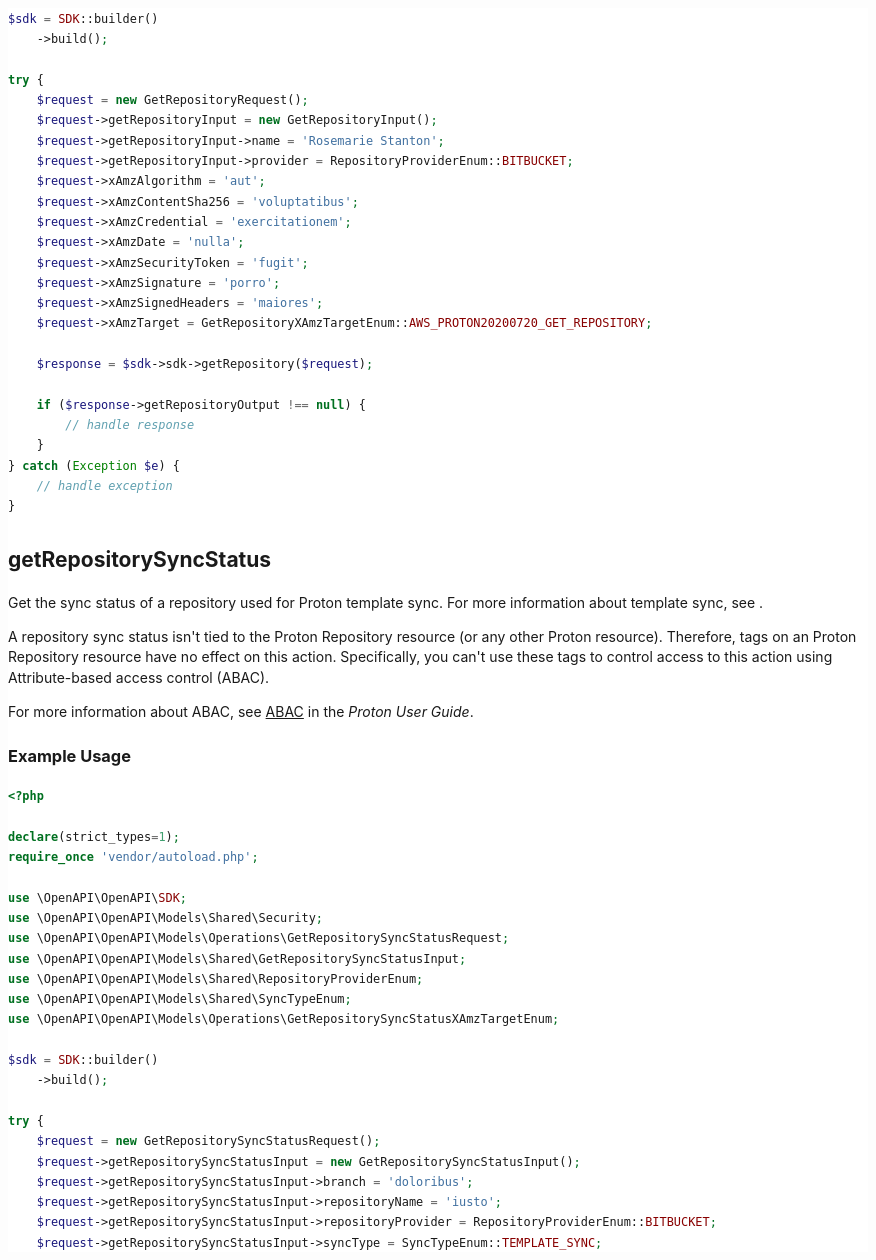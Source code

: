 ```php
$sdk = SDK::builder()
    ->build();

try {
    $request = new GetRepositoryRequest();
    $request->getRepositoryInput = new GetRepositoryInput();
    $request->getRepositoryInput->name = 'Rosemarie Stanton';
    $request->getRepositoryInput->provider = RepositoryProviderEnum::BITBUCKET;
    $request->xAmzAlgorithm = 'aut';
    $request->xAmzContentSha256 = 'voluptatibus';
    $request->xAmzCredential = 'exercitationem';
    $request->xAmzDate = 'nulla';
    $request->xAmzSecurityToken = 'fugit';
    $request->xAmzSignature = 'porro';
    $request->xAmzSignedHeaders = 'maiores';
    $request->xAmzTarget = GetRepositoryXAmzTargetEnum::AWS_PROTON20200720_GET_REPOSITORY;

    $response = $sdk->sdk->getRepository($request);

    if ($response->getRepositoryOutput !== null) {
        // handle response
    }
} catch (Exception $e) {
    // handle exception
}
```

## getRepositorySyncStatus

<p>Get the sync status of a repository used for Proton template sync. For more information about template sync, see .</p> <note> <p>A repository sync status isn't tied to the Proton Repository resource (or any other Proton resource). Therefore, tags on an Proton Repository resource have no effect on this action. Specifically, you can't use these tags to control access to this action using Attribute-based access control (ABAC).</p> <p>For more information about ABAC, see <a href="https://docs.aws.amazon.com/proton/latest/userguide/security_iam_service-with-iam.html#security_iam_service-with-iam-tags">ABAC</a> in the <i>Proton User Guide</i>.</p> </note>

### Example Usage

```php
<?php

declare(strict_types=1);
require_once 'vendor/autoload.php';

use \OpenAPI\OpenAPI\SDK;
use \OpenAPI\OpenAPI\Models\Shared\Security;
use \OpenAPI\OpenAPI\Models\Operations\GetRepositorySyncStatusRequest;
use \OpenAPI\OpenAPI\Models\Shared\GetRepositorySyncStatusInput;
use \OpenAPI\OpenAPI\Models\Shared\RepositoryProviderEnum;
use \OpenAPI\OpenAPI\Models\Shared\SyncTypeEnum;
use \OpenAPI\OpenAPI\Models\Operations\GetRepositorySyncStatusXAmzTargetEnum;

$sdk = SDK::builder()
    ->build();

try {
    $request = new GetRepositorySyncStatusRequest();
    $request->getRepositorySyncStatusInput = new GetRepositorySyncStatusInput();
    $request->getRepositorySyncStatusInput->branch = 'doloribus';
    $request->getRepositorySyncStatusInput->repositoryName = 'iusto';
    $request->getRepositorySyncStatusInput->repositoryProvider = RepositoryProviderEnum::BITBUCKET;
    $request->getRepositorySyncStatusInput->syncType = SyncTypeEnum::TEMPLATE_SYNC;
```